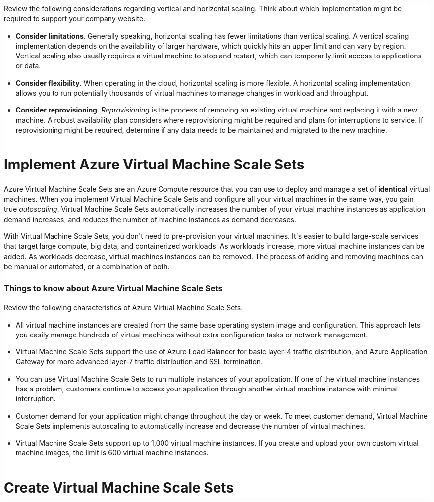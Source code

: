 Review the following considerations regarding vertical and horizontal scaling. Think about which implementation might be required to support your company website.

- **Consider limitations**. Generally speaking, horizontal scaling has fewer limitations than vertical scaling. A vertical scaling implementation depends on the availability of larger hardware, which quickly hits an upper limit and can vary by region. Vertical scaling also usually requires a virtual machine to stop and restart, which can temporarily limit access to applications or data.
    
- **Consider flexibility**. When operating in the cloud, horizontal scaling is more flexible. A horizontal scaling implementation allows you to run potentially thousands of virtual machines to manage changes in workload and throughput.
    
- **Consider reprovisioning**. _Reprovisioning_ is the process of removing an existing virtual machine and replacing it with a new machine. A robust availability plan considers where reprovisioning might be required and plans for interruptions to service. If reprovisioning might be required, determine if any data needs to be maintained and migrated to the new machine.

# Implement Azure Virtual Machine Scale Sets

Azure Virtual Machine Scale Sets are an Azure Compute resource that you can use to deploy and manage a set of **identical** virtual machines. When you implement Virtual Machine Scale Sets and configure all your virtual machines in the same way, you gain true _autoscaling_. Virtual Machine Scale Sets automatically increases the number of your virtual machine instances as application demand increases, and reduces the number of machine instances as demand decreases.

With Virtual Machine Scale Sets, you don't need to pre-provision your virtual machines. It's easier to build large-scale services that target large compute, big data, and containerized workloads. As workloads increase, more virtual machine instances can be added. As workloads decrease, virtual machines instances can be removed. The process of adding and removing machines can be manual or automated, or a combination of both.

### Things to know about Azure Virtual Machine Scale Sets

Review the following characteristics of Azure Virtual Machine Scale Sets.

- All virtual machine instances are created from the same base operating system image and configuration. This approach lets you easily manage hundreds of virtual machines without extra configuration tasks or network management.
    
- Virtual Machine Scale Sets support the use of Azure Load Balancer for basic layer-4 traffic distribution, and Azure Application Gateway for more advanced layer-7 traffic distribution and SSL termination.
    
- You can use Virtual Machine Scale Sets to run multiple instances of your application. If one of the virtual machine instances has a problem, customers continue to access your application through another virtual machine instance with minimal interruption.
    
- Customer demand for your application might change throughout the day or week. To meet customer demand, Virtual Machine Scale Sets implements autoscaling to automatically increase and decrease the number of virtual machines.
    
- Virtual Machine Scale Sets support up to 1,000 virtual machine instances. If you create and upload your own custom virtual machine images, the limit is 600 virtual machine instances.

# Create Virtual Machine Scale Sets
